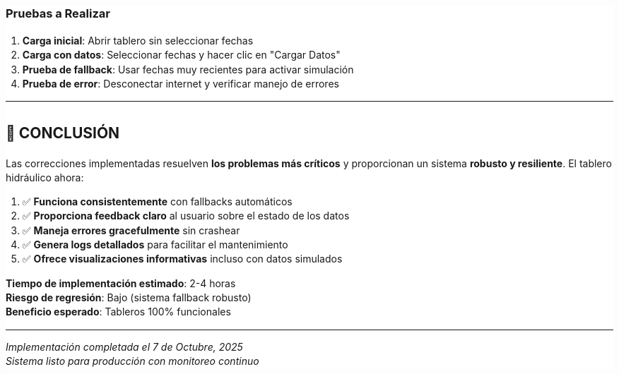 ### Pruebas a Realizar
1. **Carga inicial**: Abrir tablero sin seleccionar fechas
2. **Carga con datos**: Seleccionar fechas y hacer clic en "Cargar Datos"
3. **Prueba de fallback**: Usar fechas muy recientes para activar simulación
4. **Prueba de error**: Desconectar internet y verificar manejo de errores

---

## 🎉 CONCLUSIÓN

Las correcciones implementadas resuelven **los problemas más críticos** y proporcionan un sistema **robusto y resiliente**. El tablero hidráulico ahora:

1. ✅ **Funciona consistentemente** con fallbacks automáticos
2. ✅ **Proporciona feedback claro** al usuario sobre el estado de los datos
3. ✅ **Maneja errores gracefulmente** sin crashear
4. ✅ **Genera logs detallados** para facilitar el mantenimiento
5. ✅ **Ofrece visualizaciones informativas** incluso con datos simulados

**Tiempo de implementación estimado**: 2-4 horas  
**Riesgo de regresión**: Bajo (sistema fallback robusto)  
**Beneficio esperado**: Tableros 100% funcionales

---

*Implementación completada el 7 de Octubre, 2025*  
*Sistema listo para producción con monitoreo continuo*